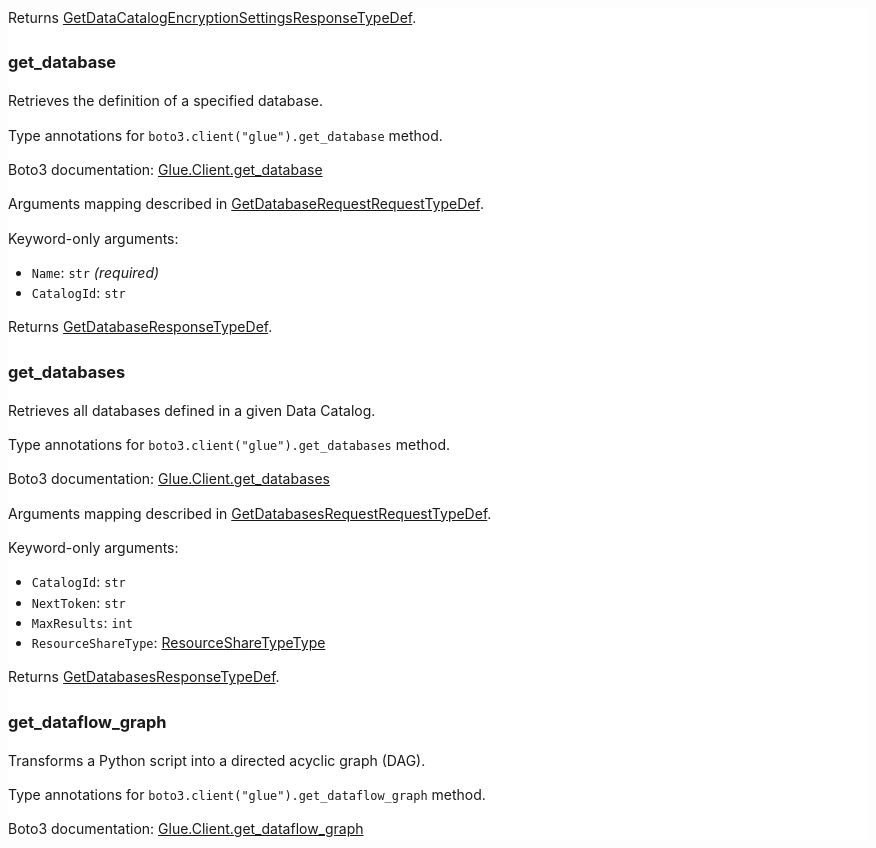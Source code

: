 Returns
[GetDataCatalogEncryptionSettingsResponseTypeDef](./type_defs.md#getdatacatalogencryptionsettingsresponsetypedef).

### get_database

Retrieves the definition of a specified database.

Type annotations for `boto3.client("glue").get_database` method.

Boto3 documentation:
[Glue.Client.get_database](https://boto3.amazonaws.com/v1/documentation/api/latest/reference/services/glue.html#Glue.Client.get_database)

Arguments mapping described in
[GetDatabaseRequestRequestTypeDef](./type_defs.md#getdatabaserequestrequesttypedef).

Keyword-only arguments:

- `Name`: `str` *(required)*
- `CatalogId`: `str`

Returns
[GetDatabaseResponseTypeDef](./type_defs.md#getdatabaseresponsetypedef).

### get_databases

Retrieves all databases defined in a given Data Catalog.

Type annotations for `boto3.client("glue").get_databases` method.

Boto3 documentation:
[Glue.Client.get_databases](https://boto3.amazonaws.com/v1/documentation/api/latest/reference/services/glue.html#Glue.Client.get_databases)

Arguments mapping described in
[GetDatabasesRequestRequestTypeDef](./type_defs.md#getdatabasesrequestrequesttypedef).

Keyword-only arguments:

- `CatalogId`: `str`
- `NextToken`: `str`
- `MaxResults`: `int`
- `ResourceShareType`:
  [ResourceShareTypeType](./literals.md#resourcesharetypetype)

Returns
[GetDatabasesResponseTypeDef](./type_defs.md#getdatabasesresponsetypedef).

### get_dataflow_graph

Transforms a Python script into a directed acyclic graph (DAG).

Type annotations for `boto3.client("glue").get_dataflow_graph` method.

Boto3 documentation:
[Glue.Client.get_dataflow_graph](https://boto3.amazonaws.com/v1/documentation/api/latest/reference/services/glue.html#Glue.Client.get_dataflow_graph)

